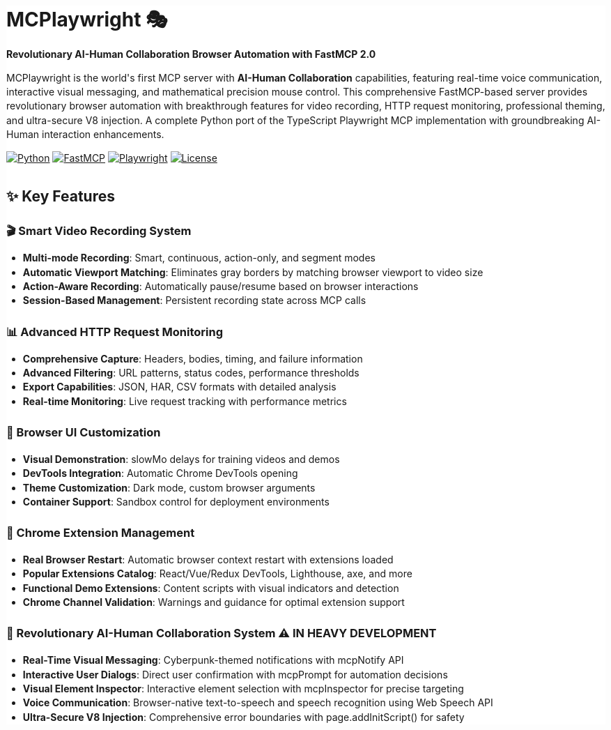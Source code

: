 # MCPlaywright 🎭

**Revolutionary AI-Human Collaboration Browser Automation with FastMCP 2.0**

MCPlaywright is the world's first MCP server with **AI-Human Collaboration** capabilities, featuring real-time voice communication, interactive visual messaging, and mathematical precision mouse control. This comprehensive FastMCP-based server provides revolutionary browser automation with breakthrough features for video recording, HTTP request monitoring, professional theming, and ultra-secure V8 injection. A complete Python port of the TypeScript Playwright MCP implementation with groundbreaking AI-Human interaction enhancements.

[![Python](https://img.shields.io/badge/Python-3.11%2B-blue)](https://python.org)
[![FastMCP](https://img.shields.io/badge/FastMCP-2.12%2B-green)](https://gofastmcp.com)
[![Playwright](https://img.shields.io/badge/Playwright-1.55%2B-orange)](https://playwright.dev)
[![License](https://img.shields.io/badge/License-Apache%202.0-blue.svg)](LICENSE)

## ✨ Key Features

### 🎬 Smart Video Recording System
- **Multi-mode Recording**: Smart, continuous, action-only, and segment modes
- **Automatic Viewport Matching**: Eliminates gray borders by matching browser viewport to video size
- **Action-Aware Recording**: Automatically pause/resume based on browser interactions
- **Session-Based Management**: Persistent recording state across MCP calls

### 📊 Advanced HTTP Request Monitoring  
- **Comprehensive Capture**: Headers, bodies, timing, and failure information
- **Advanced Filtering**: URL patterns, status codes, performance thresholds
- **Export Capabilities**: JSON, HAR, CSV formats with detailed analysis
- **Real-time Monitoring**: Live request tracking with performance metrics

### 🎨 Browser UI Customization
- **Visual Demonstration**: slowMo delays for training videos and demos
- **DevTools Integration**: Automatic Chrome DevTools opening
- **Theme Customization**: Dark mode, custom browser arguments
- **Container Support**: Sandbox control for deployment environments

### 🧩 Chrome Extension Management
- **Real Browser Restart**: Automatic browser context restart with extensions loaded
- **Popular Extensions Catalog**: React/Vue/Redux DevTools, Lighthouse, axe, and more
- **Functional Demo Extensions**: Content scripts with visual indicators and detection
- **Chrome Channel Validation**: Warnings and guidance for optimal extension support

### 🤖 Revolutionary AI-Human Collaboration System ⚠️ **IN HEAVY DEVELOPMENT**
- **Real-Time Visual Messaging**: Cyberpunk-themed notifications with mcpNotify API
- **Interactive User Dialogs**: Direct user confirmation with mcpPrompt for automation decisions
- **Visual Element Inspector**: Interactive element selection with mcpInspector for precise targeting
- **Voice Communication**: Browser-native text-to-speech and speech recognition using Web Speech API
- **Ultra-Secure V8 Injection**: Comprehensive error boundaries with page.addInitScript() for safety
